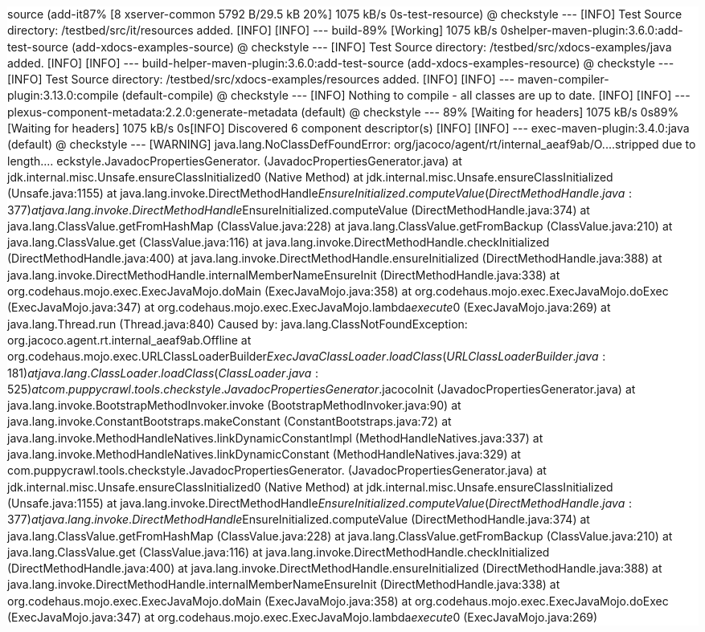 source (add-it87% [8 xserver-common 5792 B/29.5 kB 20%]                          1075 kB/s 0s-test-resource) @ checkstyle ---
[INFO] Test Source directory: /testbed/src/it/resources added.
[INFO] 
[INFO] --- build-89% [Working]                                                      1075 kB/s 0shelper-maven-plugin:3.6.0:add-test-source (add-xdocs-examples-source) @ checkstyle ---
[INFO] Test Source directory: /testbed/src/xdocs-examples/java added.
[INFO] 
[INFO] --- build-helper-maven-plugin:3.6.0:add-test-source (add-xdocs-examples-resource) @ checkstyle ---
[INFO] Test Source directory: /testbed/src/xdocs-examples/resources added.
[INFO] 
[INFO] --- maven-compiler-plugin:3.13.0:compile (default-compile) @ checkstyle ---
[INFO] Nothing to compile - all classes are up to date.
[INFO] 
[INFO] --- plexus-component-metadata:2.2.0:generate-metadata (default) @ checkstyle ---
89% [Waiting for headers]                                          1075 kB/s 0s89% [Waiting for headers]                                          1075 kB/s 0s[INFO] Discovered 6 component descriptor(s)
[INFO] 
[INFO] --- exec-maven-plugin:3.4.0:java (default) @ checkstyle ---
[WARNING] 
java.lang.NoClassDefFoundError: org/jacoco/agent/rt/internal_aeaf9ab/O....stripped due to length....
eckstyle.JavadocPropertiesGenerator.<clinit> (JavadocPropertiesGenerator.java)
    at jdk.internal.misc.Unsafe.ensureClassInitialized0 (Native Method)
    at jdk.internal.misc.Unsafe.ensureClassInitialized (Unsafe.java:1155)
    at java.lang.invoke.DirectMethodHandle$EnsureInitialized.computeValue (DirectMethodHandle.java:377)
    at java.lang.invoke.DirectMethodHandle$EnsureInitialized.computeValue (DirectMethodHandle.java:374)
    at java.lang.ClassValue.getFromHashMap (ClassValue.java:228)
    at java.lang.ClassValue.getFromBackup (ClassValue.java:210)
    at java.lang.ClassValue.get (ClassValue.java:116)
    at java.lang.invoke.DirectMethodHandle.checkInitialized (DirectMethodHandle.java:400)
    at java.lang.invoke.DirectMethodHandle.ensureInitialized (DirectMethodHandle.java:388)
    at java.lang.invoke.DirectMethodHandle.internalMemberNameEnsureInit (DirectMethodHandle.java:338)
    at org.codehaus.mojo.exec.ExecJavaMojo.doMain (ExecJavaMojo.java:358)
    at org.codehaus.mojo.exec.ExecJavaMojo.doExec (ExecJavaMojo.java:347)
    at org.codehaus.mojo.exec.ExecJavaMojo.lambda$execute$0 (ExecJavaMojo.java:269)
    at java.lang.Thread.run (Thread.java:840)
Caused by: java.lang.ClassNotFoundException: org.jacoco.agent.rt.internal_aeaf9ab.Offline
    at org.codehaus.mojo.exec.URLClassLoaderBuilder$ExecJavaClassLoader.loadClass (URLClassLoaderBuilder.java:181)
    at java.lang.ClassLoader.loadClass (ClassLoader.java:525)
    at com.puppycrawl.tools.checkstyle.JavadocPropertiesGenerator.$jacocoInit (JavadocPropertiesGenerator.java)
    at java.lang.invoke.BootstrapMethodInvoker.invoke (BootstrapMethodInvoker.java:90)
    at java.lang.invoke.ConstantBootstraps.makeConstant (ConstantBootstraps.java:72)
    at java.lang.invoke.MethodHandleNatives.linkDynamicConstantImpl (MethodHandleNatives.java:337)
    at java.lang.invoke.MethodHandleNatives.linkDynamicConstant (MethodHandleNatives.java:329)
    at com.puppycrawl.tools.checkstyle.JavadocPropertiesGenerator.<clinit> (JavadocPropertiesGenerator.java)
    at jdk.internal.misc.Unsafe.ensureClassInitialized0 (Native Method)
    at jdk.internal.misc.Unsafe.ensureClassInitialized (Unsafe.java:1155)
    at java.lang.invoke.DirectMethodHandle$EnsureInitialized.computeValue (DirectMethodHandle.java:377)
    at java.lang.invoke.DirectMethodHandle$EnsureInitialized.computeValue (DirectMethodHandle.java:374)
    at java.lang.ClassValue.getFromHashMap (ClassValue.java:228)
    at java.lang.ClassValue.getFromBackup (ClassValue.java:210)
    at java.lang.ClassValue.get (ClassValue.java:116)
    at java.lang.invoke.DirectMethodHandle.checkInitialized (DirectMethodHandle.java:400)
    at java.lang.invoke.DirectMethodHandle.ensureInitialized (DirectMethodHandle.java:388)
    at java.lang.invoke.DirectMethodHandle.internalMemberNameEnsureInit (DirectMethodHandle.java:338)
    at org.codehaus.mojo.exec.ExecJavaMojo.doMain (ExecJavaMojo.java:358)
    at org.codehaus.mojo.exec.ExecJavaMojo.doExec (ExecJavaMojo.java:347)
    at org.codehaus.mojo.exec.ExecJavaMojo.lambda$execute$0 (ExecJavaMojo.java:269)